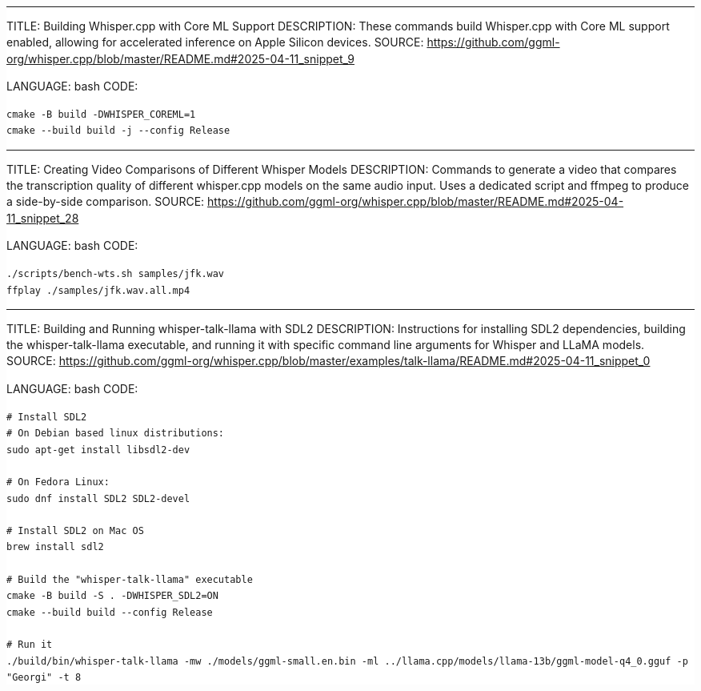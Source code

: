 ----------------------------------------

TITLE: Building Whisper.cpp with Core ML Support
DESCRIPTION: These commands build Whisper.cpp with Core ML support enabled, allowing for accelerated inference on Apple Silicon devices.
SOURCE: https://github.com/ggml-org/whisper.cpp/blob/master/README.md#2025-04-11_snippet_9

LANGUAGE: bash
CODE:
```
cmake -B build -DWHISPER_COREML=1
cmake --build build -j --config Release
```

----------------------------------------

TITLE: Creating Video Comparisons of Different Whisper Models
DESCRIPTION: Commands to generate a video that compares the transcription quality of different whisper.cpp models on the same audio input. Uses a dedicated script and ffmpeg to produce a side-by-side comparison.
SOURCE: https://github.com/ggml-org/whisper.cpp/blob/master/README.md#2025-04-11_snippet_28

LANGUAGE: bash
CODE:
```
./scripts/bench-wts.sh samples/jfk.wav
ffplay ./samples/jfk.wav.all.mp4
```

----------------------------------------

TITLE: Building and Running whisper-talk-llama with SDL2
DESCRIPTION: Instructions for installing SDL2 dependencies, building the whisper-talk-llama executable, and running it with specific command line arguments for Whisper and LLaMA models.
SOURCE: https://github.com/ggml-org/whisper.cpp/blob/master/examples/talk-llama/README.md#2025-04-11_snippet_0

LANGUAGE: bash
CODE:
```
# Install SDL2
# On Debian based linux distributions:
sudo apt-get install libsdl2-dev

# On Fedora Linux:
sudo dnf install SDL2 SDL2-devel

# Install SDL2 on Mac OS
brew install sdl2

# Build the "whisper-talk-llama" executable
cmake -B build -S . -DWHISPER_SDL2=ON
cmake --build build --config Release

# Run it
./build/bin/whisper-talk-llama -mw ./models/ggml-small.en.bin -ml ../llama.cpp/models/llama-13b/ggml-model-q4_0.gguf -p "Georgi" -t 8
```
